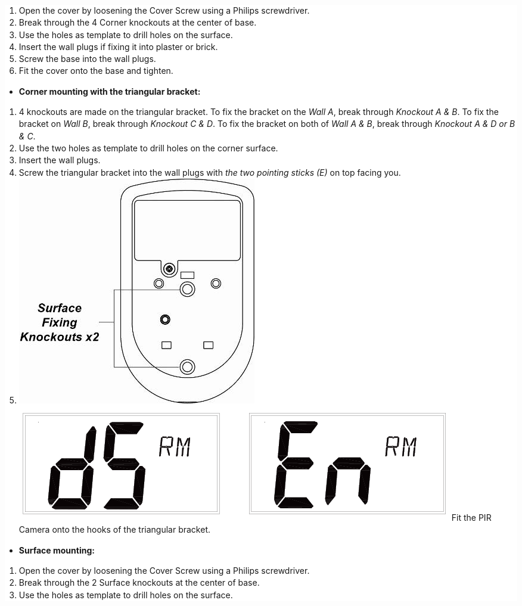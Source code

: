 1. Open the cover by loosening the Cover Screw using a Philips screwdriver.
2. Break through the 4 Corner knockouts at the center of base.
3. Use the holes as template to drill holes on the surface.
4. Insert the wall plugs if fixing it into plaster or brick.
5. Screw the base into the wall plugs.
6. Fit the cover onto the base and tighten.

* **Corner mounting with the triangular bracket:**

1. 4 knockouts are made on the triangular bracket. To fix the bracket on the _Wall A_, break through _Knockout A & B_. To fix the bracket on _Wall B_, break through _Knockout C & D_. To fix the bracket on both of _Wall A & B_, break through _Knockout A & D or B & C_.
2. Use the two holes as template to drill holes on the corner surface.
3. Insert the wall plugs.
4. Screw the triangular bracket into the wall plugs with _the two pointing sticks (E)_ on top facing you.
5. ![triangular bracket](<.gitbook/assets/6 (8).jpeg>)![](<.gitbook/assets/7 (7).png>)Fit the PIR Camera onto the hooks of the triangular bracket.

* **Surface mounting:**

1. Open the cover by loosening the Cover Screw using a Philips screwdriver.
2. Break through the 2 Surface knockouts at the center of base.
3. Use the holes as template to drill holes on the surface.